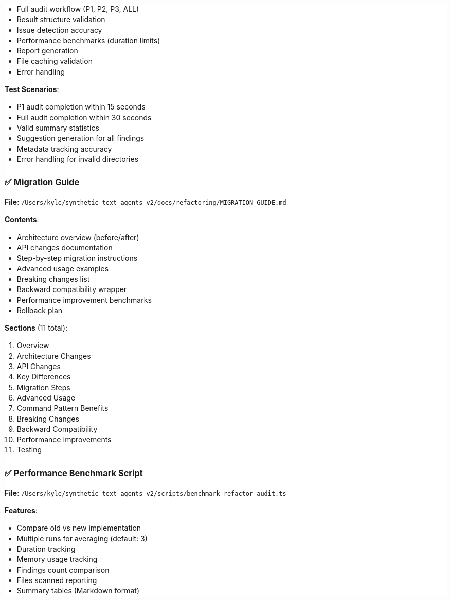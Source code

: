 - Full audit workflow (P1, P2, P3, ALL)
- Result structure validation
- Issue detection accuracy
- Performance benchmarks (duration limits)
- Report generation
- File caching validation
- Error handling

**Test Scenarios**:

- P1 audit completion within 15 seconds
- Full audit completion within 30 seconds
- Valid summary statistics
- Suggestion generation for all findings
- Metadata tracking accuracy
- Error handling for invalid directories

### ✅ Migration Guide

**File**: `/Users/kyle/synthetic-text-agents-v2/docs/refactoring/MIGRATION_GUIDE.md`

**Contents**:

- Architecture overview (before/after)
- API changes documentation
- Step-by-step migration instructions
- Advanced usage examples
- Breaking changes list
- Backward compatibility wrapper
- Performance improvement benchmarks
- Rollback plan

**Sections** (11 total):

1. Overview
2. Architecture Changes
3. API Changes
4. Key Differences
5. Migration Steps
6. Advanced Usage
7. Command Pattern Benefits
8. Breaking Changes
9. Backward Compatibility
10. Performance Improvements
11. Testing

### ✅ Performance Benchmark Script

**File**: `/Users/kyle/synthetic-text-agents-v2/scripts/benchmark-refactor-audit.ts`

**Features**:

- Compare old vs new implementation
- Multiple runs for averaging (default: 3)
- Duration tracking
- Memory usage tracking
- Findings count comparison
- Files scanned reporting
- Summary tables (Markdown format)
